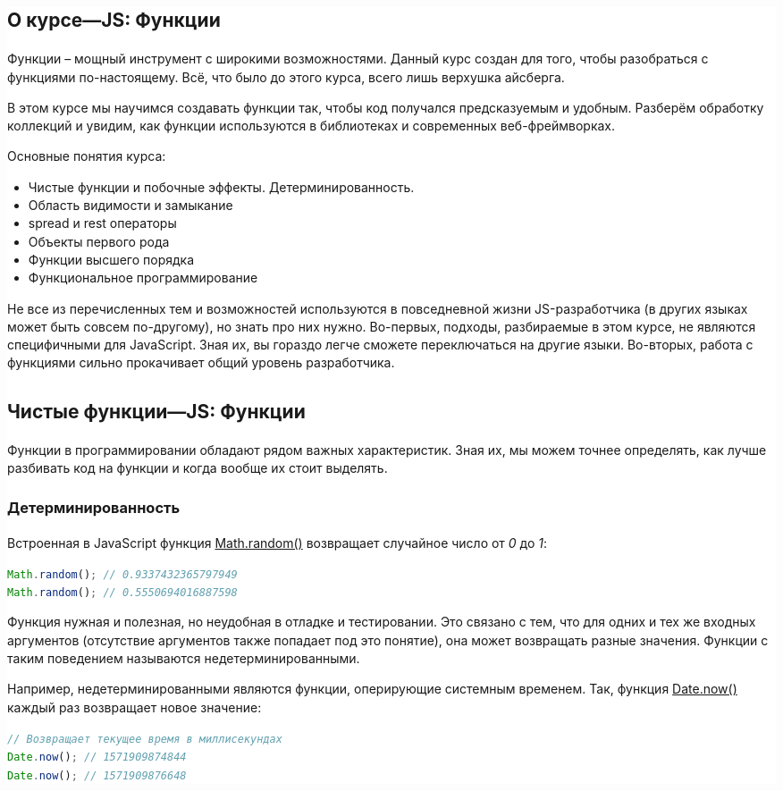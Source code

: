 ## О курсе—JS: Функции



Функции – мощный инструмент с широкими возможностями. Данный курс создан для того, чтобы разобраться с функциями по-настоящему. Всё, что было до этого курса, всего лишь верхушка айсберга.

В этом курсе мы научимся создавать функции так, чтобы код получался предсказуемым и удобным. Разберём обработку коллекций и увидим, как функции используются в библиотеках и современных веб-фреймворках.

Основные понятия курса:

- Чистые функции и побочные эффекты. Детерминированность.
- Область видимости и замыкание
- spread и rest операторы
- Объекты первого рода
- Функции высшего порядка
- Функциональное программирование

Не все из перечисленных тем и возможностей используются в повседневной жизни JS-разработчика (в других языках может быть совсем по-другому), но знать про них нужно. Во-первых, подходы, разбираемые в этом курсе, не являются специфичными для JavaScript. Зная их, вы гораздо легче сможете переключаться на другие языки. Во-вторых, работа с функциями сильно прокачивает общий уровень разработчика.



## Чистые функции—JS: Функции



Функции в программировании обладают рядом важных характеристик. Зная их, мы можем точнее определять, как лучше разбивать код на функции и когда вообще их стоит выделять.

### Детерминированность

Встроенная в JavaScript функция [Math.random()](https://developer.mozilla.org/ru/docs/Web/JavaScript/Reference/Global_Objects/Math/random) возвращает случайное число от *0* до *1*:

```javascript
Math.random(); // 0.9337432365797949
Math.random(); // 0.5550694016887598
```

Функция нужная и полезная, но неудобная в отладке и тестировании. Это связано с тем, что для одних и тех же входных аргументов (отсутствие аргументов также попадает под это понятие), она может возвращать разные значения. Функции с таким поведением называются недетерминированными.

Например, недетерминированными являются функции, оперирующие системным временем. Так, функция [Date.now()](https://developer.mozilla.org/ru/docs/Web/JavaScript/Reference/Global_Objects/Date/now) каждый раз возвращает новое значение:

```javascript
// Возвращает текущее время в миллисекундах
Date.now(); // 1571909874844
Date.now(); // 1571909876648
```
